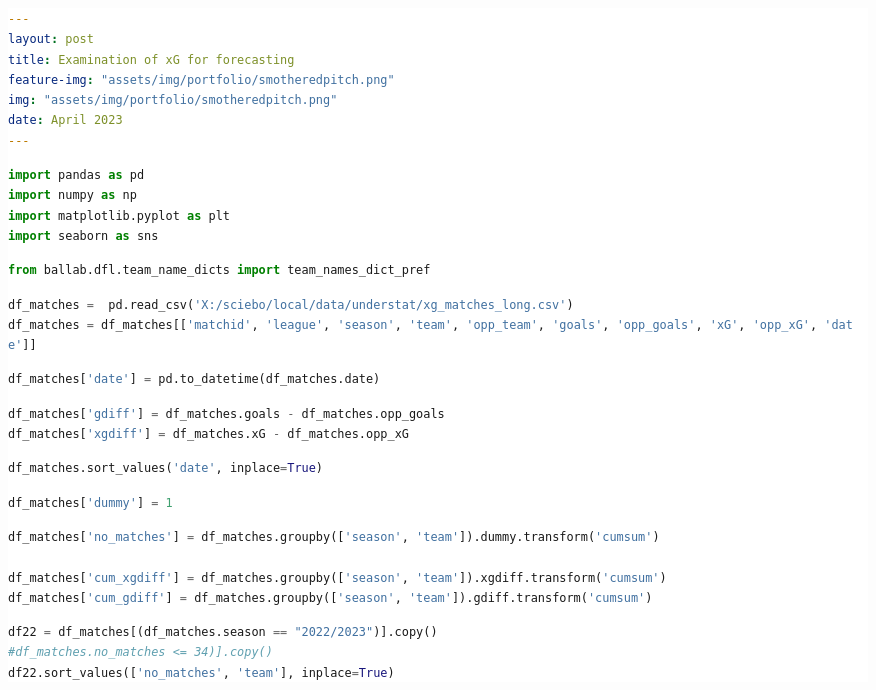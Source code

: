 ```yaml
---
layout: post
title: Examination of xG for forecasting
feature-img: "assets/img/portfolio/smotheredpitch.png"
img: "assets/img/portfolio/smotheredpitch.png"
date: April 2023
---
```


```python
import pandas as pd
import numpy as np
import matplotlib.pyplot as plt
import seaborn as sns
```


```python
from ballab.dfl.team_name_dicts import team_names_dict_pref
```


```python
df_matches =  pd.read_csv('X:/sciebo/local/data/understat/xg_matches_long.csv')
df_matches = df_matches[['matchid', 'league', 'season', 'team', 'opp_team', 'goals', 'opp_goals', 'xG', 'opp_xG', 'date']]
```


```python
df_matches['date'] = pd.to_datetime(df_matches.date)
```


```python
df_matches['gdiff'] = df_matches.goals - df_matches.opp_goals
df_matches['xgdiff'] = df_matches.xG - df_matches.opp_xG
```


```python
df_matches.sort_values('date', inplace=True)
```


```python
df_matches['dummy'] = 1
```


```python
df_matches['no_matches'] = df_matches.groupby(['season', 'team']).dummy.transform('cumsum')

df_matches['cum_xgdiff'] = df_matches.groupby(['season', 'team']).xgdiff.transform('cumsum')
df_matches['cum_gdiff'] = df_matches.groupby(['season', 'team']).gdiff.transform('cumsum')
```


```python
df22 = df_matches[(df_matches.season == "2022/2023")].copy()
#df_matches.no_matches <= 34)].copy()
df22.sort_values(['no_matches', 'team'], inplace=True)
```
